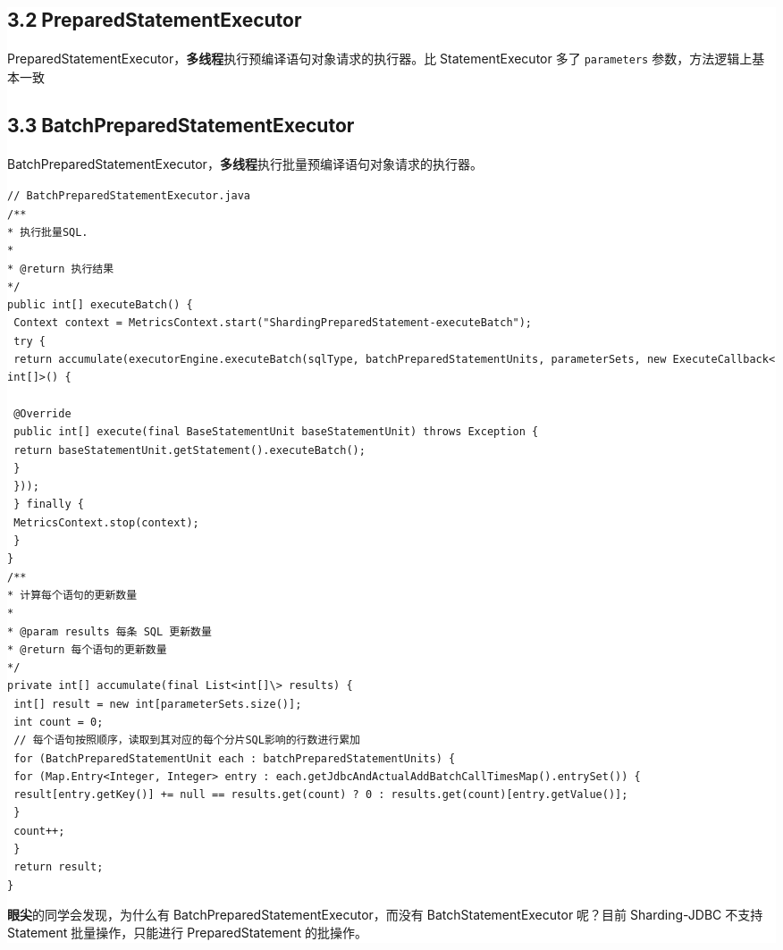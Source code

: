 [](#3-2-PreparedStatementExecutor "3.2 PreparedStatementExecutor")3.2 PreparedStatementExecutor
-----------------------------------------------------------------------------------------------

PreparedStatementExecutor，**多线程**执行预编译语句对象请求的执行器。比 StatementExecutor 多了 `parameters` 参数，方法逻辑上基本一致

[](#3-3-BatchPreparedStatementExecutor "3.3 BatchPreparedStatementExecutor")3.3 BatchPreparedStatementExecutor
--------------------------------------------------------------------------------------------------------------

BatchPreparedStatementExecutor，**多线程**执行批量预编译语句对象请求的执行器。

    // BatchPreparedStatementExecutor.java  
    /**  
    * 执行批量SQL.  
    *   
    * @return 执行结果  
    */  
    public int[] executeBatch() {  
     Context context = MetricsContext.start("ShardingPreparedStatement-executeBatch");  
     try {  
     return accumulate(executorEngine.executeBatch(sqlType, batchPreparedStatementUnits, parameterSets, new ExecuteCallback<int[]>() {  
        
     @Override  
     public int[] execute(final BaseStatementUnit baseStatementUnit) throws Exception {  
     return baseStatementUnit.getStatement().executeBatch();  
     }  
     }));  
     } finally {  
     MetricsContext.stop(context);  
     }  
    }  
    /**  
    * 计算每个语句的更新数量  
    *  
    * @param results 每条 SQL 更新数量  
    * @return 每个语句的更新数量  
    */  
    private int[] accumulate(final List<int[]\> results) {  
     int[] result = new int[parameterSets.size()];  
     int count = 0;  
     // 每个语句按照顺序，读取到其对应的每个分片SQL影响的行数进行累加  
     for (BatchPreparedStatementUnit each : batchPreparedStatementUnits) {  
     for (Map.Entry<Integer, Integer> entry : each.getJdbcAndActualAddBatchCallTimesMap().entrySet()) {  
     result[entry.getKey()] += null == results.get(count) ? 0 : results.get(count)[entry.getValue()];  
     }  
     count++;  
     }  
     return result;  
    }  

**眼尖**的同学会发现，为什么有 BatchPreparedStatementExecutor，而没有 BatchStatementExecutor 呢？目前 Sharding-JDBC 不支持 Statement 批量操作，只能进行 PreparedStatement 的批操作。
